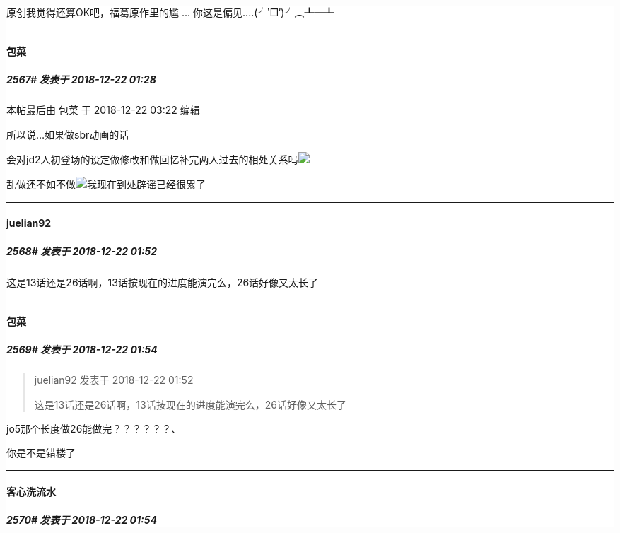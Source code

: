 原创我觉得还算OK吧，福葛原作里的尴 ...</blockquote>
你这是偏见....(╯‵□′)╯︵┻━┻







-----

####  包菜  
##### 2567#       发表于 2018-12-22 01:28



 本帖最后由 包菜 于 2018-12-22 03:22 编辑 

所以说…如果做sbr动画的话

会对jd2人初登场的设定做修改和做回忆补完两人过去的相处关系吗![](https://static.saraba1st.com/image/smiley/face2017/001.png)


乱做还不如不做![](https://static.saraba1st.com/image/smiley/face2017/192.png)我现在到处辟谣已经很累了







-----

####  juelian92  
##### 2568#       发表于 2018-12-22 01:52




这是13话还是26话啊，13话按现在的进度能演完么，26话好像又太长了







-----

####  包菜  
##### 2569#       发表于 2018-12-22 01:54



<blockquote>juelian92 发表于 2018-12-22 01:52

这是13话还是26话啊，13话按现在的进度能演完么，26话好像又太长了</blockquote>
jo5那个长度做26能做完？？？？？？、

你是不是错楼了







-----

####  客心洗流水  
##### 2570#       发表于 2018-12-22 01:54
